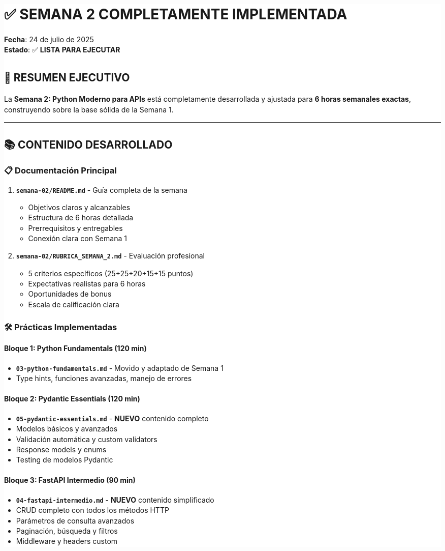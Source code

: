 # ✅ SEMANA 2 COMPLETAMENTE IMPLEMENTADA

**Fecha**: 24 de julio de 2025  
**Estado**: ✅ **LISTA PARA EJECUTAR**

## 🎯 **RESUMEN EJECUTIVO**

La **Semana 2: Python Moderno para APIs** está completamente desarrollada y ajustada para **6 horas semanales exactas**, construyendo sobre la base sólida de la Semana 1.

---

## 📚 **CONTENIDO DESARROLLADO**

### **📋 Documentación Principal**

1. **`semana-02/README.md`** - Guía completa de la semana

   - Objetivos claros y alcanzables
   - Estructura de 6 horas detallada
   - Prerrequisitos y entregables
   - Conexión clara con Semana 1

2. **`semana-02/RUBRICA_SEMANA_2.md`** - Evaluación profesional
   - 5 criterios específicos (25+25+20+15+15 puntos)
   - Expectativas realistas para 6 horas
   - Oportunidades de bonus
   - Escala de calificación clara

### **🛠️ Prácticas Implementadas**

#### **Bloque 1: Python Fundamentals (120 min)**

- **`03-python-fundamentals.md`** - Movido y adaptado de Semana 1
- Type hints, funciones avanzadas, manejo de errores

#### **Bloque 2: Pydantic Essentials (120 min)**

- **`05-pydantic-essentials.md`** - **NUEVO** contenido completo
- Modelos básicos y avanzados
- Validación automática y custom validators
- Response models y enums
- Testing de modelos Pydantic

#### **Bloque 3: FastAPI Intermedio (90 min)**

- **`04-fastapi-intermedio.md`** - **NUEVO** contenido simplificado
- CRUD completo con todos los métodos HTTP
- Parámetros de consulta avanzados
- Paginación, búsqueda y filtros
- Middleware y headers custom
